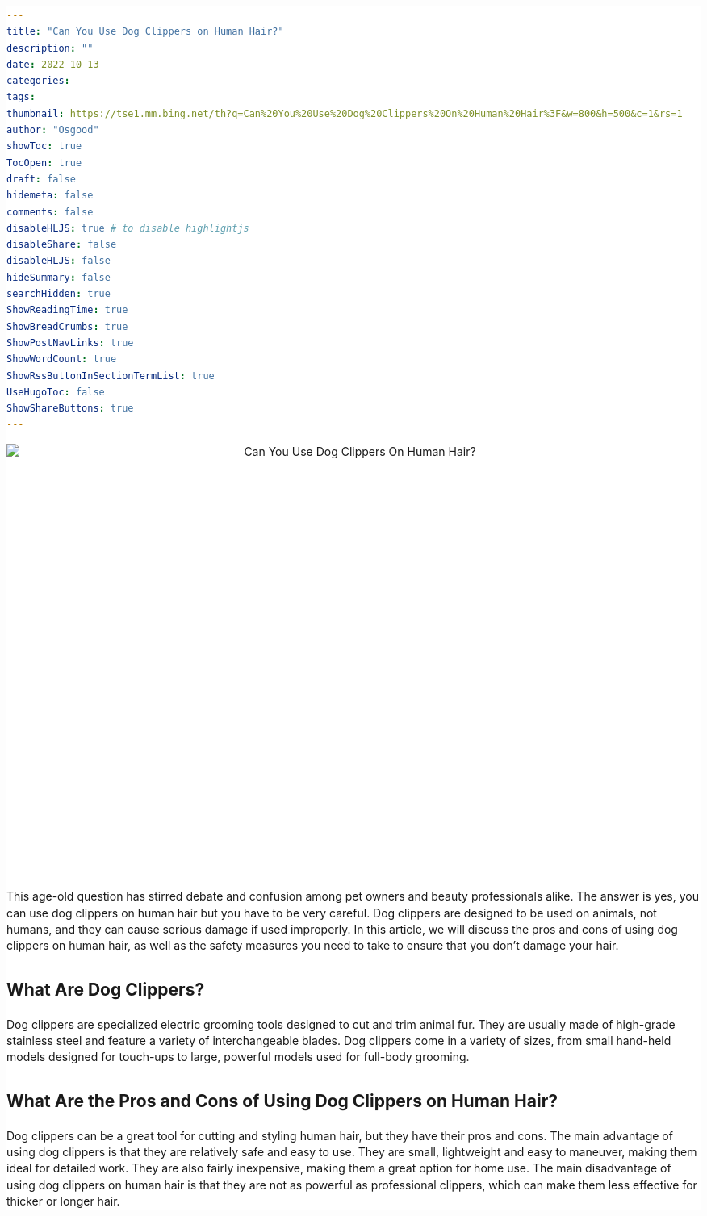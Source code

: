 ```yaml
---
title: "Can You Use Dog Clippers on Human Hair?"
description: ""
date: 2022-10-13
categories: 
tags: 
thumbnail: https://tse1.mm.bing.net/th?q=Can%20You%20Use%20Dog%20Clippers%20On%20Human%20Hair%3F&w=800&h=500&c=1&rs=1
author: "Osgood"
showToc: true
TocOpen: true
draft: false
hidemeta: false
comments: false
disableHLJS: true # to disable highlightjs
disableShare: false
disableHLJS: false
hideSummary: false
searchHidden: true
ShowReadingTime: true
ShowBreadCrumbs: true
ShowPostNavLinks: true
ShowWordCount: true
ShowRssButtonInSectionTermList: true
UseHugoToc: false
ShowShareButtons: true
---
```


<center>
	<img src="https://tse1.mm.bing.net/th?q=Can%20You%20Use%20Dog%20Clippers%20On%20Human%20Hair%3F&w=800&h=500&c=1&rs=1" alt="Can You Use Dog Clippers On Human Hair?" width="800" height="500" style="display: block; width: 100%; height: auto">
</center>

<p>This age-old question has stirred debate and confusion among pet owners and beauty professionals alike. The answer is yes, you can use dog clippers on human hair but you have to be very careful. Dog clippers are designed to be used on animals, not humans, and they can cause serious damage if used improperly. In this article, we will discuss the pros and cons of using dog clippers on human hair, as well as the safety measures you need to take to ensure that you don’t damage your hair.</p>

<h2>What Are Dog Clippers?</h2>

<p>Dog clippers are specialized electric grooming tools designed to cut and trim animal fur. They are usually made of high-grade stainless steel and feature a variety of interchangeable blades. Dog clippers come in a variety of sizes, from small hand-held models designed for touch-ups to large, powerful models used for full-body grooming.</p>

<h2>What Are the Pros and Cons of Using Dog Clippers on Human Hair?</h2>

<p>Dog clippers can be a great tool for cutting and styling human hair, but they have their pros and cons. The main advantage of using dog clippers is that they are relatively safe and easy to use. They are small, lightweight and easy to maneuver, making them ideal for detailed work. They are also fairly inexpensive, making them a great option for home use. The main disadvantage of using dog clippers on human hair is that they are not as powerful as professional clippers, which can make them less effective for thicker or longer hair.</p>
